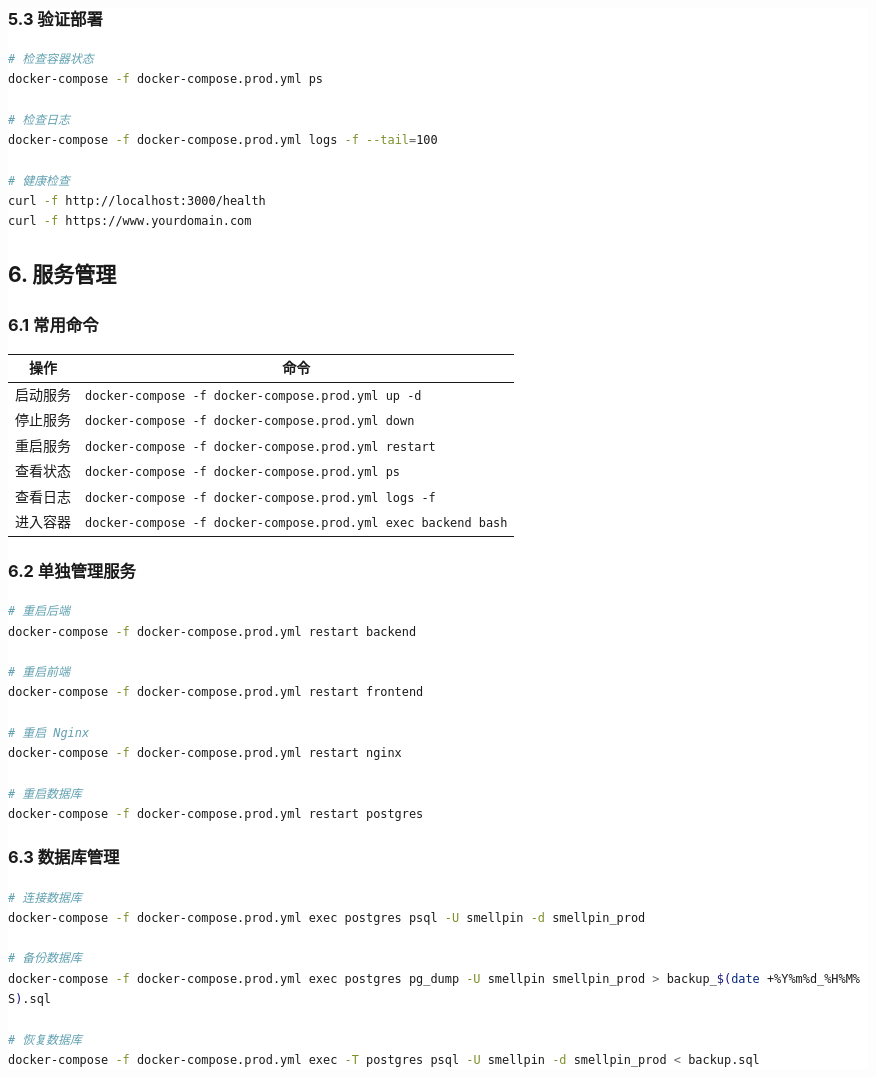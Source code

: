 ### 5.3 验证部署

```bash
# 检查容器状态
docker-compose -f docker-compose.prod.yml ps

# 检查日志
docker-compose -f docker-compose.prod.yml logs -f --tail=100

# 健康检查
curl -f http://localhost:3000/health
curl -f https://www.yourdomain.com
```

## 6. 服务管理

### 6.1 常用命令

| 操作 | 命令 |
|------|------|
| 启动服务 | `docker-compose -f docker-compose.prod.yml up -d` |
| 停止服务 | `docker-compose -f docker-compose.prod.yml down` |
| 重启服务 | `docker-compose -f docker-compose.prod.yml restart` |
| 查看状态 | `docker-compose -f docker-compose.prod.yml ps` |
| 查看日志 | `docker-compose -f docker-compose.prod.yml logs -f` |
| 进入容器 | `docker-compose -f docker-compose.prod.yml exec backend bash` |

### 6.2 单独管理服务

```bash
# 重启后端
docker-compose -f docker-compose.prod.yml restart backend

# 重启前端
docker-compose -f docker-compose.prod.yml restart frontend

# 重启 Nginx
docker-compose -f docker-compose.prod.yml restart nginx

# 重启数据库
docker-compose -f docker-compose.prod.yml restart postgres
```

### 6.3 数据库管理

```bash
# 连接数据库
docker-compose -f docker-compose.prod.yml exec postgres psql -U smellpin -d smellpin_prod

# 备份数据库
docker-compose -f docker-compose.prod.yml exec postgres pg_dump -U smellpin smellpin_prod > backup_$(date +%Y%m%d_%H%M%S).sql

# 恢复数据库
docker-compose -f docker-compose.prod.yml exec -T postgres psql -U smellpin -d smellpin_prod < backup.sql
```
